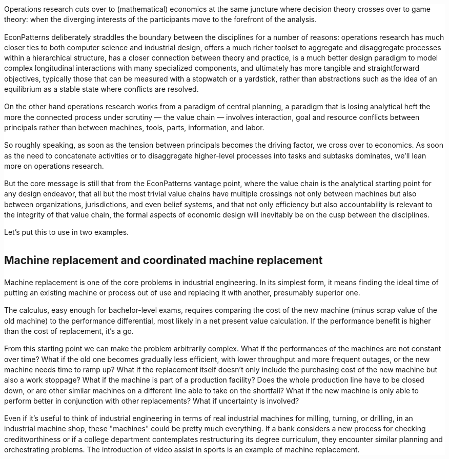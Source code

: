 Operations research cuts over to (mathematical) economics at the same juncture where decision theory crosses over to game theory: when the diverging interests of the participants move to the forefront of the analysis.

EconPatterns deliberately straddles the boundary between the disciplines for a number of reasons: operations research has much closer ties to both computer science and industrial design, offers a much richer toolset to aggregate and disaggregate processes within a hierarchical structure, has a closer connection between theory and practice, is a much better design paradigm to model complex longitudinal interactions with many specialized components, and ultimately has more tangible and straightforward objectives, typically those that can be measured with a stopwatch or a yardstick, rather than abstractions such as the idea of an equilibrium as a stable state where conflicts are resolved.

On the other hand operations research works from a paradigm of central planning, a paradigm that is losing analytical heft the more the connected process under scrutiny — the value chain — involves interaction, goal and resource conflicts between principals rather than between machines, tools, parts, information, and labor. 

So roughly speaking, as soon as the tension between principals becomes the driving factor, we cross over to economics. As soon as the need to concatenate activities or to disaggregate higher-level processes into tasks and subtasks dominates, we’ll lean more on operations research. 

But the core message is still that from the EconPatterns vantage point, where the value chain is the analytical starting point for any design endeavor, that all but the most trivial value chains have multiple crossings not only between machines but also between organizations, jurisdictions, and even belief systems, and that not only efficiency but also accountability is relevant to the integrity of that value chain, the formal aspects of economic design will inevitably be on the cusp between the disciplines.

Let’s put this to use in two examples.

## Machine replacement and coordinated machine replacement

Machine replacement is one of the core problems in industrial engineering. In its simplest form, it means finding the ideal time of putting an existing machine or process out of use and replacing it with another, presumably superior one. 

The calculus, easy enough for bachelor-level exams, requires comparing the cost of the new machine (minus scrap value of the old machine) to the performance differential, most likely in a net present value calculation. If the performance benefit is higher than the cost of replacement, it’s a go.

From this starting point we can make the problem arbitrarily complex. What if the performances of the machines are not constant over time? What if the old one becomes gradually less efficient, with lower throughput and more frequent outages, or the new machine needs time to ramp up? What if the replacement itself doesn’t only include the purchasing cost of the new machine but also a work stoppage? What if the machine is part of a production facility? Does the whole production line have to be closed down, or are other similar machines on a different line able to take on the shortfall? What if the new machine is only able to perform better in conjunction with other replacements? What if uncertainty is involved?

Even if it’s useful to think of industrial engineering in terms of real industrial machines for milling, turning, or drilling, in an industrial machine shop, these "machines" could be pretty much everything. If a bank considers a new process for checking creditworthiness or if a college department contemplates restructuring its degree curriculum, they encounter similar planning and orchestrating problems. The introduction of video assist in sports is an example of machine replacement.
